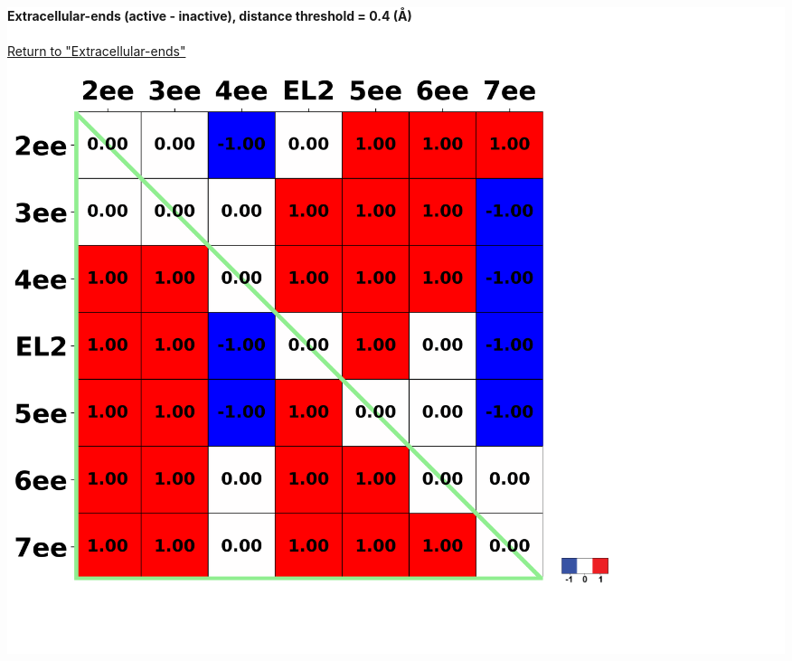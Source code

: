 #### Extracellular-ends (active - inactive), distance threshold = 0.4 (Å)<br>

[Return to "Extracellular-ends"](#Extracellular-ends)<br>

<table><tr>
<img src="../../aminergic_receptors_2023-03/heatmaps_aminergic/dopaminergic/DRD2/diff_a.7jvr-i.6luq/end_distmat/end_distmat_cutoff_0.4.png" alt="drawing" width="600"/>
<img src="color_class.png" alt="drawing" width="75"/></td>
</tr></table>
<br>
<a name="Extracellular-ends_pdf_cutoff_0.6_diff_a.7jvr-i.6luq"></a><br>
